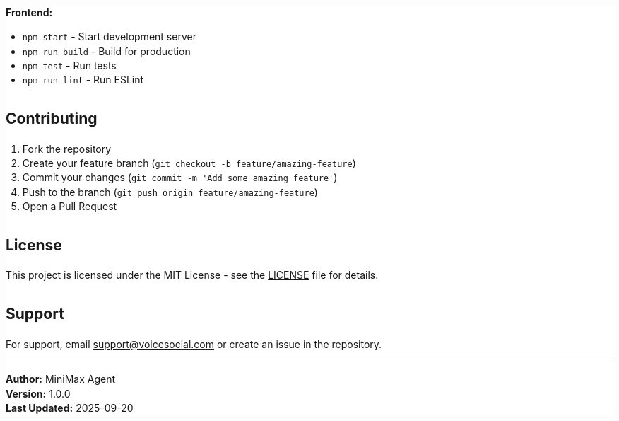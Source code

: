 **Frontend:**
- `npm start` - Start development server
- `npm run build` - Build for production
- `npm test` - Run tests
- `npm run lint` - Run ESLint

## Contributing

1. Fork the repository
2. Create your feature branch (`git checkout -b feature/amazing-feature`)
3. Commit your changes (`git commit -m 'Add some amazing feature'`)
4. Push to the branch (`git push origin feature/amazing-feature`)
5. Open a Pull Request

## License

This project is licensed under the MIT License - see the [LICENSE](LICENSE) file for details.

## Support

For support, email support@voicesocial.com or create an issue in the repository.

---

**Author:** MiniMax Agent  
**Version:** 1.0.0  
**Last Updated:** 2025-09-20